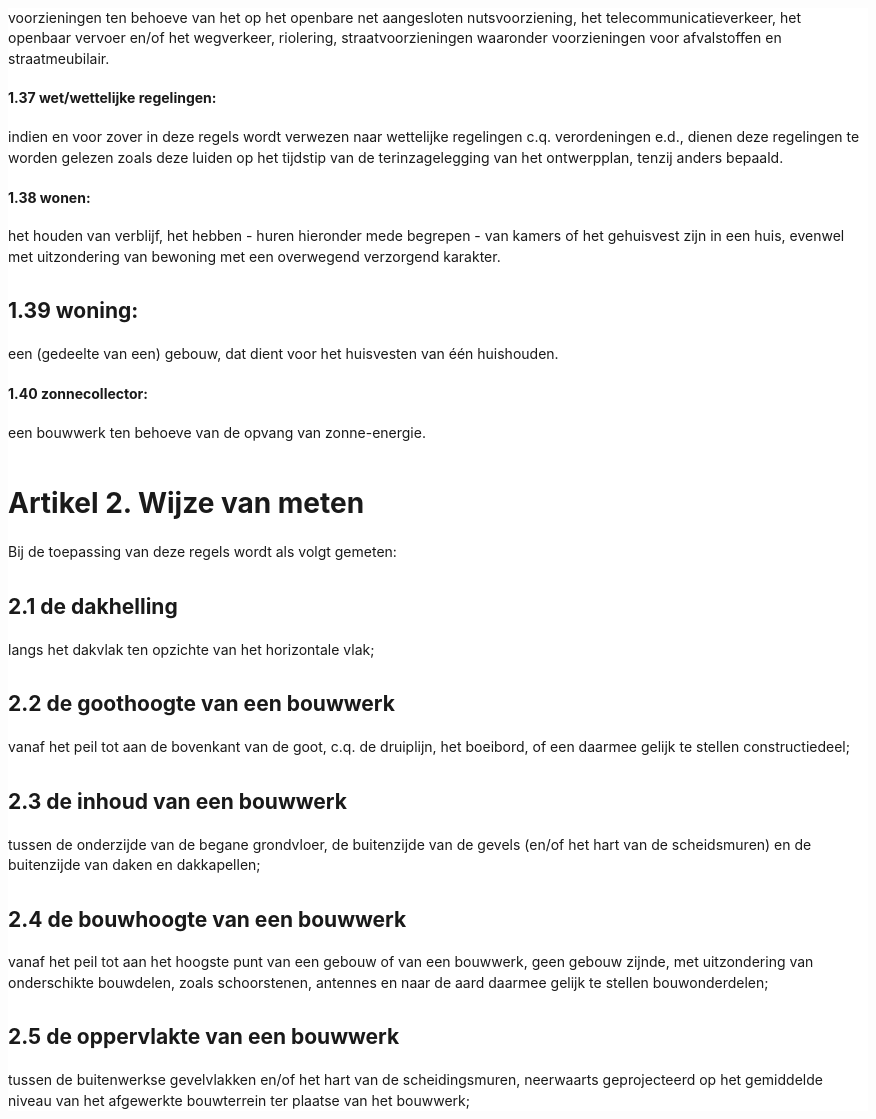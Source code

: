 voorzieningen ten behoeve van het op het openbare net aangesloten nutsvoorziening, het telecommunicatieverkeer, het openbaar vervoer en/of het wegverkeer, riolering, straatvoorzieningen waaronder voorzieningen voor afvalstoffen en straatmeubilair.

#### **1.37 wet/wettelijke regelingen:**

indien en voor zover in deze regels wordt verwezen naar wettelijke regelingen c.q. verordeningen e.d., dienen deze regelingen te worden gelezen zoals deze luiden op het tijdstip van de terinzagelegging van het ontwerpplan, tenzij anders bepaald.

#### **1.38 wonen:**

het houden van verblijf, het hebben - huren hieronder mede begrepen - van kamers of het gehuisvest zijn in een huis, evenwel met uitzondering van bewoning met een overwegend verzorgend karakter.

## **1.39 woning:**

een (gedeelte van een) gebouw, dat dient voor het huisvesten van één huishouden.

#### **1.40 zonnecollector:**

een bouwwerk ten behoeve van de opvang van zonne-energie.

# **Artikel 2. Wijze van meten**

Bij de toepassing van deze regels wordt als volgt gemeten:

## **2.1 de dakhelling**

langs het dakvlak ten opzichte van het horizontale vlak;

## **2.2 de goothoogte van een bouwwerk**

vanaf het peil tot aan de bovenkant van de goot, c.q. de druiplijn, het boeibord, of een daarmee gelijk te stellen constructiedeel;

## **2.3 de inhoud van een bouwwerk**

tussen de onderzijde van de begane grondvloer, de buitenzijde van de gevels (en/of het hart van de scheidsmuren) en de buitenzijde van daken en dakkapellen;

## **2.4 de bouwhoogte van een bouwwerk**

vanaf het peil tot aan het hoogste punt van een gebouw of van een bouwwerk, geen gebouw zijnde, met uitzondering van onderschikte bouwdelen, zoals schoorstenen, antennes en naar de aard daarmee gelijk te stellen bouwonderdelen;

## **2.5 de oppervlakte van een bouwwerk**

tussen de buitenwerkse gevelvlakken en/of het hart van de scheidingsmuren, neerwaarts geprojecteerd op het gemiddelde niveau van het afgewerkte bouwterrein ter plaatse van het bouwwerk;
